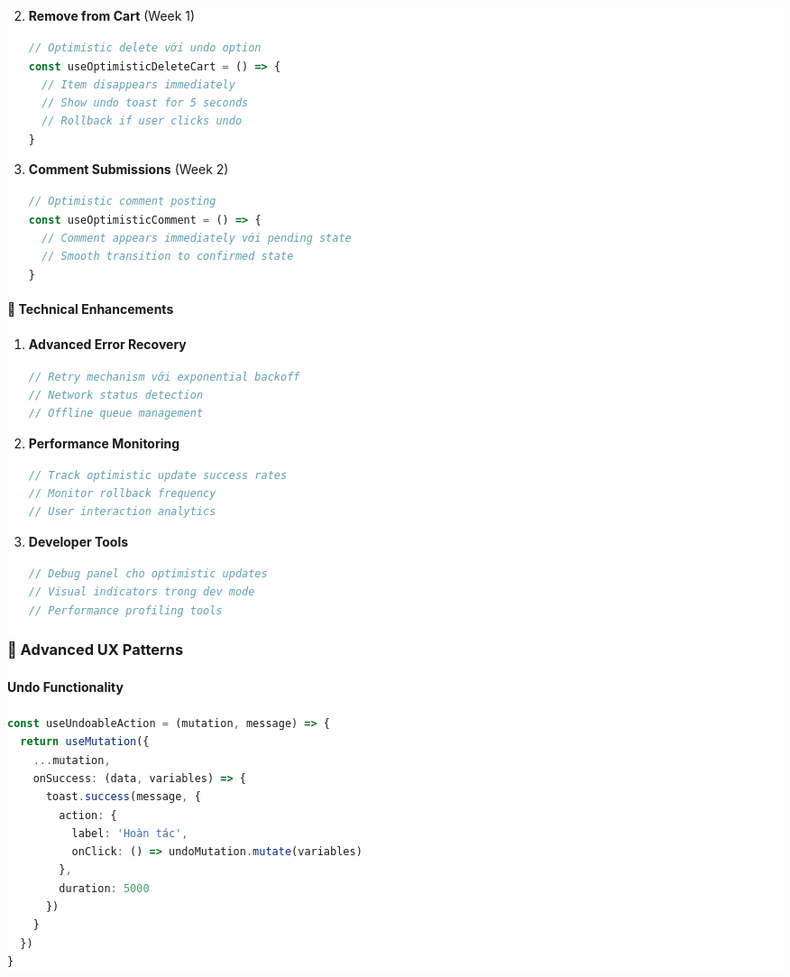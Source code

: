 2. **Remove from Cart** (Week 1)

   ```typescript
   // Optimistic delete với undo option
   const useOptimisticDeleteCart = () => {
     // Item disappears immediately
     // Show undo toast for 5 seconds
     // Rollback if user clicks undo
   }
   ```

3. **Comment Submissions** (Week 2)
   ```typescript
   // Optimistic comment posting
   const useOptimisticComment = () => {
     // Comment appears immediately với pending state
     // Smooth transition to confirmed state
   }
   ```

#### **🔧 Technical Enhancements**

1. **Advanced Error Recovery**

   ```typescript
   // Retry mechanism với exponential backoff
   // Network status detection
   // Offline queue management
   ```

2. **Performance Monitoring**

   ```typescript
   // Track optimistic update success rates
   // Monitor rollback frequency
   // User interaction analytics
   ```

3. **Developer Tools**
   ```typescript
   // Debug panel cho optimistic updates
   // Visual indicators trong dev mode
   // Performance profiling tools
   ```

### 🎨 Advanced UX Patterns

#### **Undo Functionality**

```typescript
const useUndoableAction = (mutation, message) => {
  return useMutation({
    ...mutation,
    onSuccess: (data, variables) => {
      toast.success(message, {
        action: {
          label: 'Hoàn tác',
          onClick: () => undoMutation.mutate(variables)
        },
        duration: 5000
      })
    }
  })
}
```
